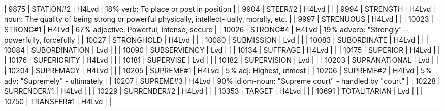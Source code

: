 |  9875 | STATION#2          | H4Lvd    | 18% verb: To place or post in position                                                                                                                                             |
|  9904 | STEER#2            | H4Lvd    |                                                                                                                                                                                    |
|  9994 | STRENGTH           | H4Lvd    | noun: The quality of being strong or powerful physically, intellect- ually,  morally, etc.                                                                                         |
|  9997 | STRENUOUS          | H4Lvd    |                                                                                                                                                                                    |
| 10023 | STRONG#1           | H4Lvd    | 67% adjective: Powerful, intense, secure                                                                                                                                           |
| 10026 | STRONG#4           | H4Lvd    | 19% adverb: "Strongly"--powerfully, forcefully                                                                                                                                     |
| 10027 | STRONGHOLD         | H4Lvd    |                                                                                                                                                                                    |
| 10080 | SUBMISSION         | Lvd      |                                                                                                                                                                                    |
| 10083 | SUBORDINATE        | H4Lvd    |                                                                                                                                                                                    |
| 10084 | SUBORDINATION      | Lvd      |                                                                                                                                                                                    |
| 10090 | SUBSERVIENCY       | Lvd      |                                                                                                                                                                                    |
| 10134 | SUFFRAGE           | H4Lvd    |                                                                                                                                                                                    |
| 10175 | SUPERIOR           | H4Lvd    |                                                                                                                                                                                    |
| 10176 | SUPERIORITY        | H4Lvd    |                                                                                                                                                                                    |
| 10181 | SUPERVISE          | Lvd      |                                                                                                                                                                                    |
| 10182 | SUPERVISION        | Lvd      |                                                                                                                                                                                    |
| 10203 | SUPRANATIONAL      | Lvd      |                                                                                                                                                                                    |
| 10204 | SUPREMACY          | H4Lvd    |                                                                                                                                                                                    |
| 10205 | SUPREME#1          | H4Lvd    | 5% adj: Highest, utmost                                                                                                                                                            |
| 10206 | SUPREME#2          | H4Lvd    | 5% adv: "Supremely" - ultimately                                                                                                                                                   |
| 10207 | SUPREME#3          | H4Lvd    | 90% idiom-noun: "Supreme court" - handled by "court"                                                                                                                               |
| 10228 | SURRENDER#1        | H4Lvd    |                                                                                                                                                                                    |
| 10229 | SURRENDER#2        | H4Lvd    |                                                                                                                                                                                    |
| 10353 | TARGET             | H4Lvd    |                                                                                                                                                                                    |
| 10691 | TOTALITARIAN       | Lvd      |                                                                                                                                                                                    |
| 10750 | TRANSFER#1         | H4Lvd    |                                                                                                                                                                                    |